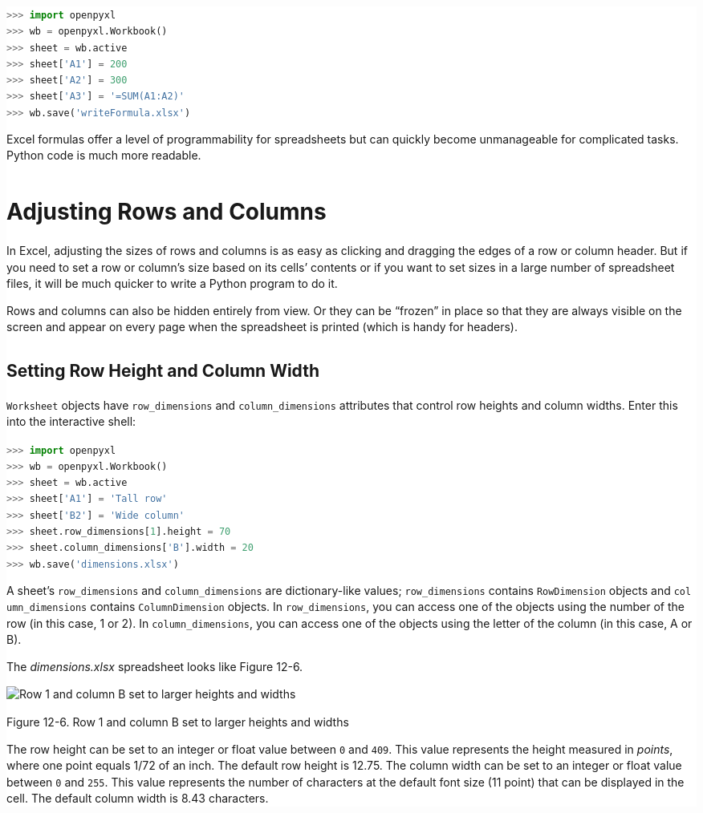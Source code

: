 ```python
>>> import openpyxl
>>> wb = openpyxl.Workbook()
>>> sheet = wb.active
>>> sheet['A1'] = 200
>>> sheet['A2'] = 300
>>> sheet['A3'] = '=SUM(A1:A2)'
>>> wb.save('writeFormula.xlsx')
```

Excel formulas offer a level of programmability for spreadsheets but can quickly become unmanageable for complicated tasks.  Python code is much more readable.

# Adjusting Rows and Columns

In Excel, adjusting the sizes of rows and columns is as easy as clicking and dragging the edges of a row or column header. But if you need to set a row or column’s size based on its cells’ contents or if you want to set sizes in a large number of spreadsheet files, it will be much quicker to write a Python program to do it.

Rows and columns can also be hidden entirely from view. Or they can be “frozen” in place so that they are always visible on the screen and appear on every page when the spreadsheet is printed (which is handy for headers).

## Setting Row Height and Column Width

`Worksheet` objects have `row_dimensions` and `column_dimensions` attributes that control row heights and column widths. Enter this into the interactive shell:

```python
>>> import openpyxl
>>> wb = openpyxl.Workbook()
>>> sheet = wb.active
>>> sheet['A1'] = 'Tall row'
>>> sheet['B2'] = 'Wide column'
>>> sheet.row_dimensions[1].height = 70
>>> sheet.column_dimensions['B'].width = 20
>>> wb.save('dimensions.xlsx')
```

A sheet’s `row_dimensions` and `column_dimensions` are dictionary-like values; `row_dimensions` contains `RowDimension` objects and `column_dimensions` contains `ColumnDimension` objects. In `row_dimensions`, you can access one of the objects using the number of the row (in this case, 1 or 2). In `column_dimensions`, you can access one of the objects using the letter of the column (in this case, A or B).

The *dimensions.xlsx* spreadsheet looks like Figure 12-6.

![Row 1 and column B set to larger heights and widths](https://automatetheboringstuff.com/images/000098.jpg)

Figure 12-6. Row 1 and column B set to larger heights and widths

The row height can be set to an integer or float value between `0` and `409`. This value represents the height measured in *points*, where one point equals 1/72 of an inch. The default row height is 12.75. The column width can be set to an integer or float value between `0` and `255`. This value represents the number of characters at the default font size (11 point) that can be displayed in the cell. The default column width is 8.43 characters. 


[^1]: object
[^2]: A `Generator` object containing the `Cell` objects in that area
[^3]: A tuple of tuples
[^4]: Return a new `Worksheet` object named `SheetX`, which is set to be the last sheet in the workbook.
[^5]: Specify the index and name of the new sheet.
[^6]: Take a `Worksheet` object, not a string of the sheet name.
[^7]: For example: `sheet['B9'] = '=SUM(B1:B8)'`
[^8]: A single string of the top-left and bottom-right cells of the rectangular area.
[^9]: All rows above and all columns to the left of this cell will be frozen, but the row and column of the cell itself will not be frozen.